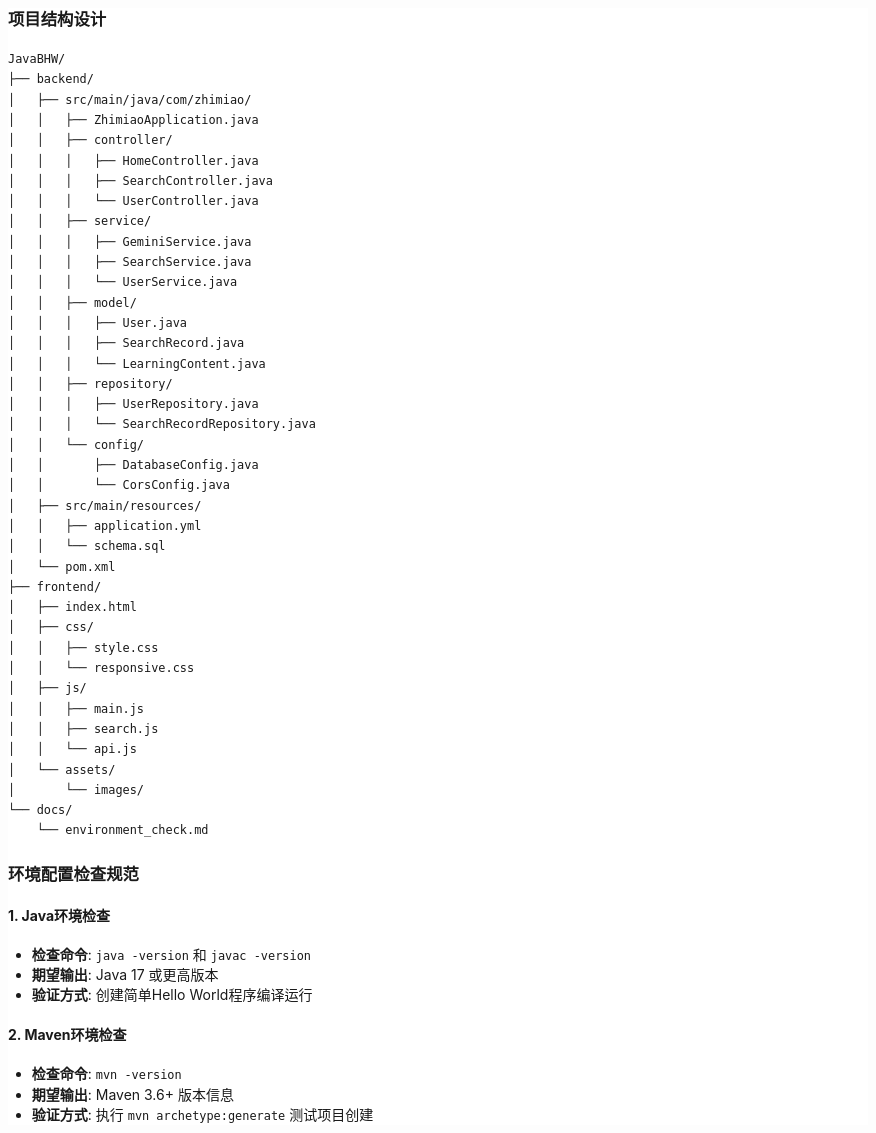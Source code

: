 ### 项目结构设计
```
JavaBHW/
├── backend/
│   ├── src/main/java/com/zhimiao/
│   │   ├── ZhimiaoApplication.java
│   │   ├── controller/
│   │   │   ├── HomeController.java
│   │   │   ├── SearchController.java
│   │   │   └── UserController.java
│   │   ├── service/
│   │   │   ├── GeminiService.java
│   │   │   ├── SearchService.java
│   │   │   └── UserService.java
│   │   ├── model/
│   │   │   ├── User.java
│   │   │   ├── SearchRecord.java
│   │   │   └── LearningContent.java
│   │   ├── repository/
│   │   │   ├── UserRepository.java
│   │   │   └── SearchRecordRepository.java
│   │   └── config/
│   │       ├── DatabaseConfig.java
│   │       └── CorsConfig.java
│   ├── src/main/resources/
│   │   ├── application.yml
│   │   └── schema.sql
│   └── pom.xml
├── frontend/
│   ├── index.html
│   ├── css/
│   │   ├── style.css
│   │   └── responsive.css
│   ├── js/
│   │   ├── main.js
│   │   ├── search.js
│   │   └── api.js
│   └── assets/
│       └── images/
└── docs/
    └── environment_check.md
```

### 环境配置检查规范

#### 1. Java环境检查
- **检查命令**: `java -version` 和 `javac -version`
- **期望输出**: Java 17 或更高版本
- **验证方式**: 创建简单Hello World程序编译运行

#### 2. Maven环境检查
- **检查命令**: `mvn -version`
- **期望输出**: Maven 3.6+ 版本信息
- **验证方式**: 执行 `mvn archetype:generate` 测试项目创建
